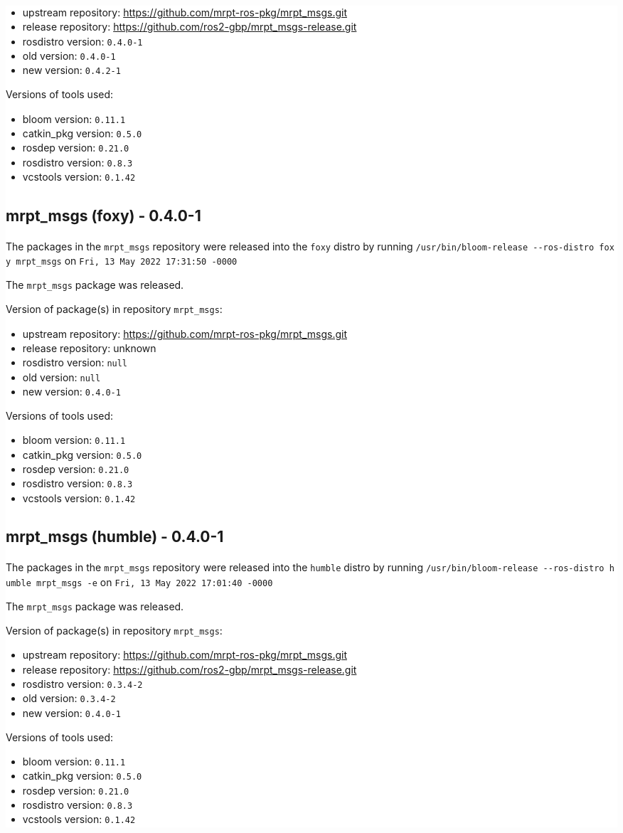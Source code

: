 - upstream repository: https://github.com/mrpt-ros-pkg/mrpt_msgs.git
- release repository: https://github.com/ros2-gbp/mrpt_msgs-release.git
- rosdistro version: `0.4.0-1`
- old version: `0.4.0-1`
- new version: `0.4.2-1`

Versions of tools used:

- bloom version: `0.11.1`
- catkin_pkg version: `0.5.0`
- rosdep version: `0.21.0`
- rosdistro version: `0.8.3`
- vcstools version: `0.1.42`


## mrpt_msgs (foxy) - 0.4.0-1

The packages in the `mrpt_msgs` repository were released into the `foxy` distro by running `/usr/bin/bloom-release --ros-distro foxy mrpt_msgs` on `Fri, 13 May 2022 17:31:50 -0000`

The `mrpt_msgs` package was released.

Version of package(s) in repository `mrpt_msgs`:

- upstream repository: https://github.com/mrpt-ros-pkg/mrpt_msgs.git
- release repository: unknown
- rosdistro version: `null`
- old version: `null`
- new version: `0.4.0-1`

Versions of tools used:

- bloom version: `0.11.1`
- catkin_pkg version: `0.5.0`
- rosdep version: `0.21.0`
- rosdistro version: `0.8.3`
- vcstools version: `0.1.42`


## mrpt_msgs (humble) - 0.4.0-1

The packages in the `mrpt_msgs` repository were released into the `humble` distro by running `/usr/bin/bloom-release --ros-distro humble mrpt_msgs -e` on `Fri, 13 May 2022 17:01:40 -0000`

The `mrpt_msgs` package was released.

Version of package(s) in repository `mrpt_msgs`:

- upstream repository: https://github.com/mrpt-ros-pkg/mrpt_msgs.git
- release repository: https://github.com/ros2-gbp/mrpt_msgs-release.git
- rosdistro version: `0.3.4-2`
- old version: `0.3.4-2`
- new version: `0.4.0-1`

Versions of tools used:

- bloom version: `0.11.1`
- catkin_pkg version: `0.5.0`
- rosdep version: `0.21.0`
- rosdistro version: `0.8.3`
- vcstools version: `0.1.42`

